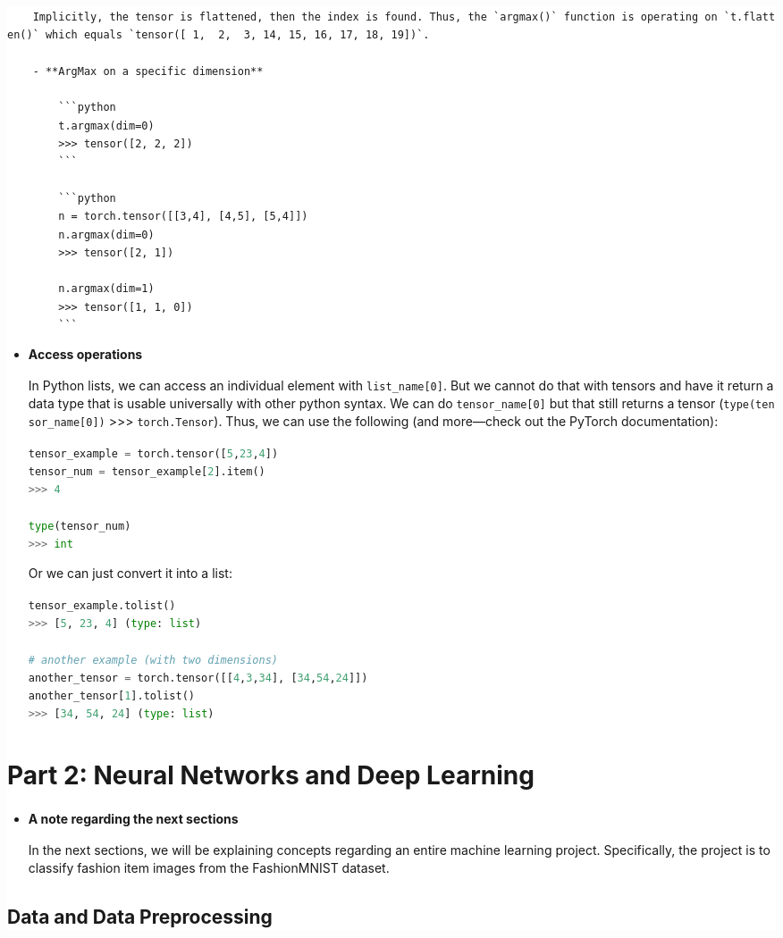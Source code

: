         Implicitly, the tensor is flattened, then the index is found. Thus, the `argmax()` function is operating on `t.flatten()` which equals `tensor([ 1,  2,  3, 14, 15, 16, 17, 18, 19])`. 

        - **ArgMax on a specific dimension**

            ```python
            t.argmax(dim=0)
            >>> tensor([2, 2, 2]) 
            ```

            ```python
            n = torch.tensor([[3,4], [4,5], [5,4]])
            n.argmax(dim=0)
            >>> tensor([2, 1])

            n.argmax(dim=1)
            >>> tensor([1, 1, 0])
            ```

- **Access operations**

    In Python lists, we can access an individual element with `list_name[0]`. But we cannot do that with tensors and have it return a data type that is usable universally with other python syntax. We can do `tensor_name[0]` but that still returns a tensor (`type(tensor_name[0])` >>> `torch.Tensor`). Thus, we can use the following (and more—check out the PyTorch documentation): 

    ```python
    tensor_example = torch.tensor([5,23,4])
    tensor_num = tensor_example[2].item()
    >>> 4

    type(tensor_num)
    >>> int 
    ```

    Or we can just convert it into a list: 

    ```python
    tensor_example.tolist()
    >>> [5, 23, 4] (type: list) 

    # another example (with two dimensions) 
    another_tensor = torch.tensor([[4,3,34], [34,54,24]]) 
    another_tensor[1].tolist() 
    >>> [34, 54, 24] (type: list)  
    ```

# Part 2: Neural Networks and Deep Learning

- **A note regarding the next sections**

    In the next sections, we will be explaining concepts regarding an entire machine learning project. Specifically, the project is to classify fashion item images from the FashionMNIST dataset. 

## Data and Data Preprocessing
